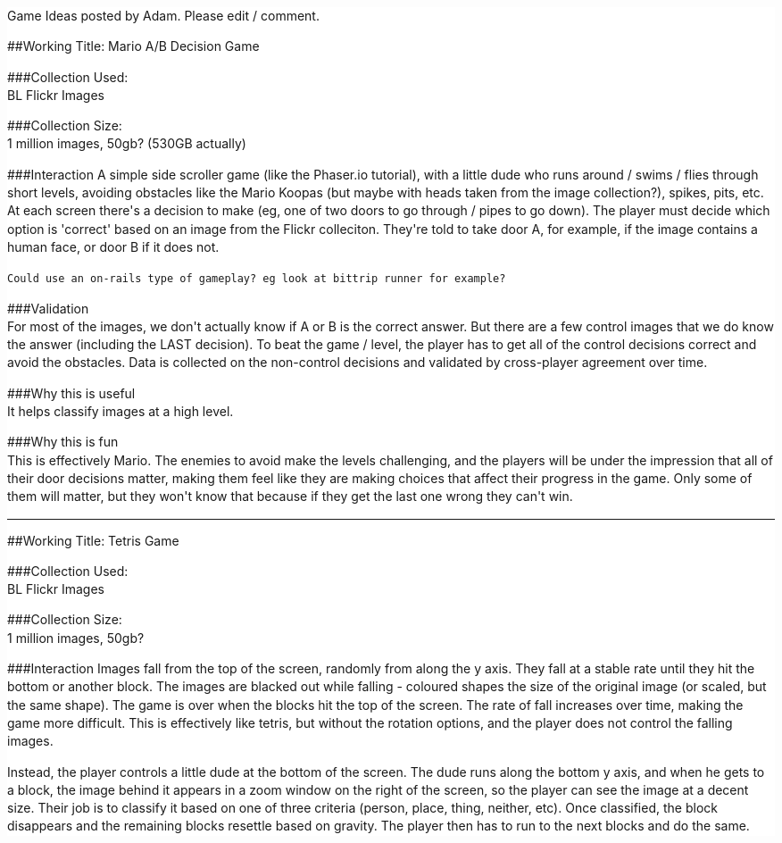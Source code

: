 Game Ideas posted by Adam. Please edit / comment.

##Working Title: Mario A/B Decision Game

###Collection Used:		
BL Flickr Images

###Collection Size:		
1 million images, 50gb? (530GB actually)

###Interaction
A simple side scroller game (like the Phaser.io tutorial), with a little dude who runs around / swims / flies through short levels, avoiding obstacles like the Mario Koopas (but maybe with heads taken from the image collection?), spikes, pits, etc. At each screen there's a decision to make (eg, one of two doors to go through / pipes to go down). The player must decide which option is 'correct' based on an image from the Flickr colleciton. They're told to take door A, for example, if the image contains a human face, or door B if it does not. 

    Could use an on-rails type of gameplay? eg look at bittrip runner for example?

###Validation	
For most of the images, we don't actually know if A or B is the correct answer. But there are a few control images that we do know the answer (including the LAST decision). To beat the game / level, the player has to get all of the control decisions correct and avoid the obstacles. Data is collected on the non-control decisions and validated by cross-player agreement over time.


###Why this is useful	
It helps classify images at a high level.

###Why this is fun	
This is effectively Mario. The enemies to avoid make the levels challenging, and the players will be under the impression that all of their door decisions matter, making them feel like they are making choices that affect their progress in the game. Only some of them will matter, but they won't know that because if they get the last one wrong they can't win.

---

##Working Title: Tetris Game

###Collection Used:		
BL Flickr Images

###Collection Size:		
1 million images, 50gb?

###Interaction
 Images fall from the top of the screen, randomly from along the y axis. They fall at a stable rate until they hit the bottom or another block. The images are blacked out while falling - coloured shapes the size of the original image (or scaled, but the same shape). The game is over when the blocks hit the top of the screen. The rate of fall increases over time, making the game more difficult. This is effectively like tetris, but without the rotation options, and the player does not control the falling images.
 
 Instead, the player controls a little dude at the bottom of the screen. The dude runs along the bottom y axis, and when he gets to a block, the image behind it appears in a zoom window on the right of the screen, so the player can see the image at a decent size. Their job is to classify it based on one of three criteria (person, place, thing, neither, etc). Once classified, the block disappears and the remaining blocks resettle based on gravity. The player then has to run to the next blocks and do the same.
 